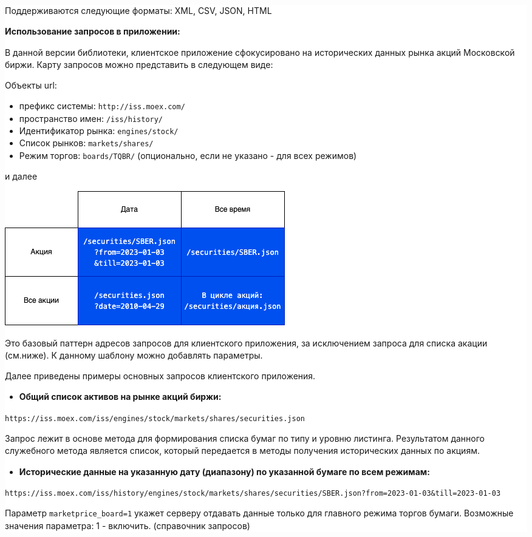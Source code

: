 Поддерживаются следующие форматы: XML, CSV, JSON, HTML

**Использование запросов в приложении:**

В данной версии библиотеки, клиентское приложение сфокусировано на исторических данных рынка акций Московской биржи.
Карту запросов можно представить в следующем виде:

Объекты url:

* префикс системы: `http://iss.moex.com/`
* пространство имен: `/iss/history/`
* Идентификатор рынка: `engines/stock/`
* Список рынков: `markets/shares/`
* Режим торгов: `boards/TQBR/` (опционально, если не указано - для всех режимов)

и далее

![requests_mapping](../../docs/img/reqs_mapping.png)

Это базовый паттерн адресов запросов для клиентского приложения, за исключением запроса для списка акации (см.ниже).
К данному шаблону можно добавлять параметры.

Далее приведены примеры основных запросов клиентского приложения.

* **Общий список активов на рынке акций биржи:**

```http
https://iss.moex.com/iss/engines/stock/markets/shares/securities.json
```

Запрос лежит в основе метода для формирования списка бумаг по типу и уровню листинга. Результатом данного служебного
метода является список, который передается в методы получения исторических данных по акциям.

* **Исторические данные на указанную дату (диапазону) по указанной бумаге по всем режимам:**

```http
https://iss.moex.com/iss/history/engines/stock/markets/shares/securities/SBER.json?from=2023-01-03&till=2023-01-03
```

Параметр `marketprice_board=1` укажет серверу отдавать данные только для главного режима торгов бумаги. Возможные
значения параметра: 1 - включить. (справочник запросов)
